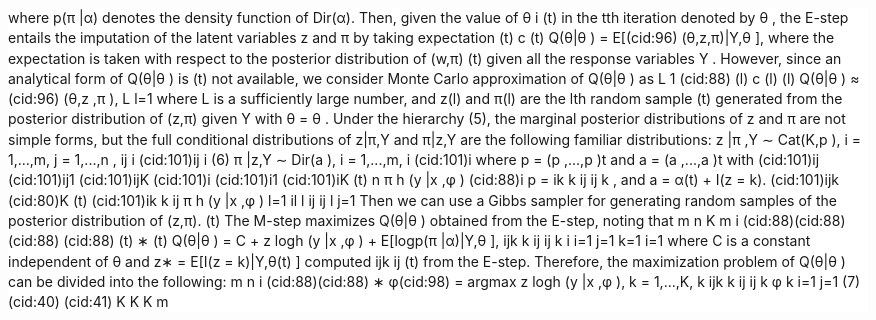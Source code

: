 where p(π |α) denotes the density function of Dir(α). Then, given the value of θ
i
(t)
in the tth iteration denoted by θ , the E-step entails the imputation of the latent
variables z and π by taking expectation
(t) c (t)
Q(θ|θ ) = E[(cid:96) (θ,z,π)|Y,θ ],
where the expectation is taken with respect to the posterior distribution of (w,π)
(t)
given all the response variables Y . However, since an analytical form of Q(θ|θ ) is
(t)
not available, we consider Monte Carlo approximation of Q(θ|θ ) as
L
1 (cid:88)
(l) c (l) (l)
Q(θ|θ ) ≈ (cid:96) (θ,z ,π ),
L
l=1
where L is a sufficiently large number, and z(l) and π(l) are the lth random sample
(t)
generated from the posterior distribution of (z,π) given Y with θ = θ . Under the
hierarchy (5), the marginal posterior distributions of z and π are not simple forms,
but the full conditional distributions of z|π,Y and π|z,Y are the following familiar
distributions:
z |π ,Y ∼ Cat(K,p ), i = 1,...,m, j = 1,...,n ,
ij i (cid:101)ij i
(6)
π |z,Y ∼ Dir(a ), i = 1,...,m,
i (cid:101)i
where p = (p ,...,p )t and a = (a ,...,a )t with
(cid:101)ij (cid:101)ij1 (cid:101)ijK (cid:101)i (cid:101)i1 (cid:101)iK
(t) n
π h (y |x ,φ ) (cid:88)i
p = ik k ij ij k , and a = α(t) + I(z = k).
(cid:101)ijk (cid:80)K (t) (cid:101)ik k ij
π h (y |x ,φ )
l=1 il l ij ij l j=1
Then we can use a Gibbs sampler for generating random samples of the posterior
distribution of (z,π).
(t)
The M-step maximizes Q(θ|θ ) obtained from the E-step, noting that
m n K m
i
(cid:88)(cid:88)(cid:88) (cid:88)
(t) ∗ (t)
Q(θ|θ ) = C + z logh (y |x ,φ ) + E[logp(π |α)|Y,θ ],
ijk k ij ij k i
i=1 j=1 k=1 i=1
where C is a constant independent of θ and z∗ = E[I(z = k)|Y,θ(t) ] computed
ijk ij
(t)
from the E-step. Therefore, the maximization problem of Q(θ|θ ) can be divided
into the following:
m n
i
(cid:88)(cid:88)
∗
φ(cid:98) = argmax z logh (y |x ,φ ), k = 1,...,K,
k ijk k ij ij k
φ
k i=1 j=1
(7)
(cid:40) (cid:41)
K K K m